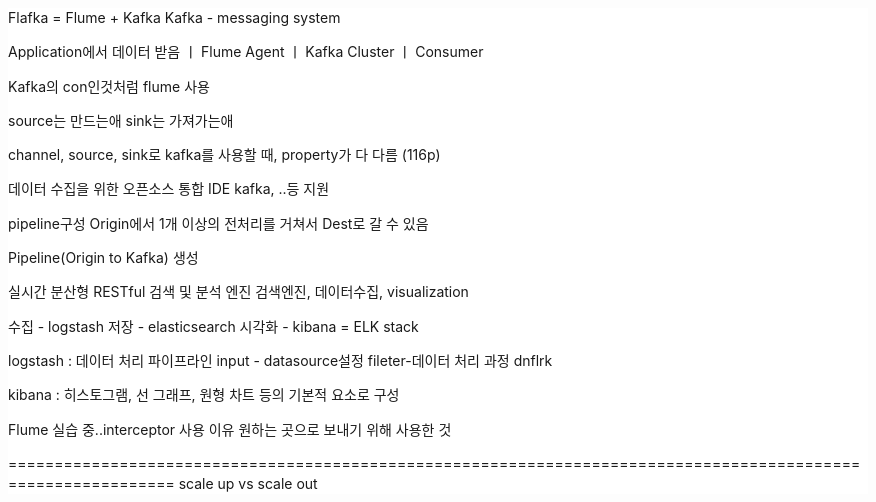 


Flafka = Flume + Kafka
Kafka - messaging system


Application에서 데이터 받음
ㅣ
Flume Agent
ㅣ
Kafka Cluster
ㅣ
Consumer

Kafka의 con인것처럼 flume 사용



source는 만드는애 sink는 가져가는애

channel, source, sink로 kafka를 사용할 때, property가 다 다름 (116p)


<StreamSets>
데이터 수집을 위한 오픈소스 통합 IDE
kafka, ..등 지원

pipeline구성
Origin에서 1개 이상의 전처리를 거쳐서 Dest로 갈 수 있음

Pipeline(Origin to Kafka) 생성

<Elasticsearch>
실시간 분산형 RESTful 검색 및 분석 엔진
검색엔진, 데이터수집, visualization

수집 - logstash
저장 - elasticsearch
시각화 - kibana
= ELK stack

logstash : 데이터 처리 파이프라인
input - datasource설정
fileter-데이터 처리 과정
dnflrk

kibana : 히스토그램, 선 그래프, 원형 차트 등의 기본적 요소로 구성




Flume 실습 중..interceptor 사용 이유
원하는 곳으로 보내기 위해 사용한 것









==============================================================================================================
scale up vs scale out




